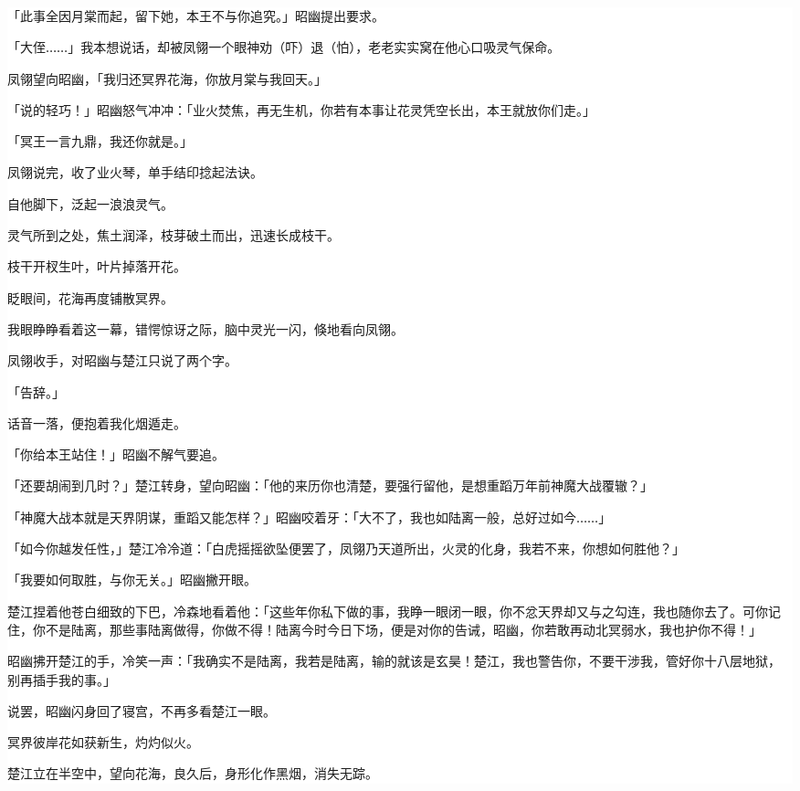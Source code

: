 「此事全因月棠而起，留下她，本王不与你追究。」昭幽提出要求。


「大侄……」我本想说话，却被凤翎一个眼神劝（吓）退（怕），老老实实窝在他心口吸灵气保命。


凤翎望向昭幽，「我归还冥界花海，你放月棠与我回天。」


「说的轻巧！」昭幽怒气冲冲：「业火焚焦，再无生机，你若有本事让花灵凭空长出，本王就放你们走。」


「冥王一言九鼎，我还你就是。」


凤翎说完，收了业火琴，单手结印捻起法诀。


自他脚下，泛起一浪浪灵气。


灵气所到之处，焦土润泽，枝芽破土而出，迅速长成枝干。


枝干开杈生叶，叶片掉落开花。


眨眼间，花海再度铺散冥界。


我眼睁睁看着这一幕，错愕惊讶之际，脑中灵光一闪，倏地看向凤翎。


凤翎收手，对昭幽与楚江只说了两个字。


「告辞。」


话音一落，便抱着我化烟遁走。


「你给本王站住！」昭幽不解气要追。


「还要胡闹到几时？」楚江转身，望向昭幽：「他的来历你也清楚，要强行留他，是想重蹈万年前神魔大战覆辙？」


「神魔大战本就是天界阴谋，重蹈又能怎样？」昭幽咬着牙：「大不了，我也如陆离一般，总好过如今……」


「如今你越发任性，」楚江冷冷道：「白虎摇摇欲坠便罢了，凤翎乃天道所出，火灵的化身，我若不来，你想如何胜他？」


「我要如何取胜，与你无关。」昭幽撇开眼。


楚江捏着他苍白细致的下巴，冷森地看着他：「这些年你私下做的事，我睁一眼闭一眼，你不忿天界却又与之勾连，我也随你去了。可你记住，你不是陆离，那些事陆离做得，你做不得！陆离今时今日下场，便是对你的告诫，昭幽，你若敢再动北冥弱水，我也护你不得！」


昭幽拂开楚江的手，冷笑一声：「我确实不是陆离，我若是陆离，输的就该是玄昊！楚江，我也警告你，不要干涉我，管好你十八层地狱，别再插手我的事。」


说罢，昭幽闪身回了寝宫，不再多看楚江一眼。


冥界彼岸花如获新生，灼灼似火。


楚江立在半空中，望向花海，良久后，身形化作黑烟，消失无踪。
